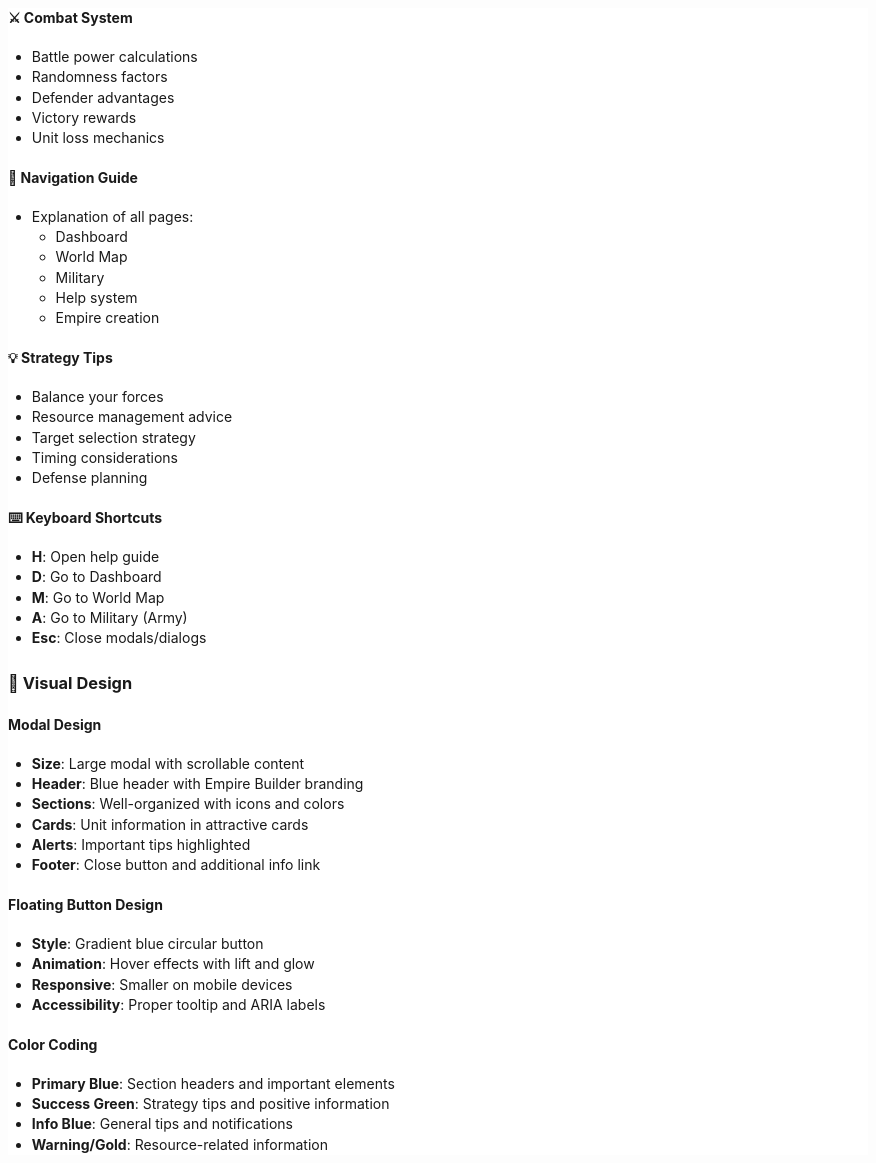 #### ⚔️ Combat System
- Battle power calculations
- Randomness factors
- Defender advantages
- Victory rewards
- Unit loss mechanics

#### 🧭 Navigation Guide
- Explanation of all pages:
  - Dashboard
  - World Map
  - Military
  - Help system
  - Empire creation

#### 💡 Strategy Tips
- Balance your forces
- Resource management advice
- Target selection strategy
- Timing considerations
- Defense planning

#### ⌨️ Keyboard Shortcuts
- **H**: Open help guide
- **D**: Go to Dashboard
- **M**: Go to World Map
- **A**: Go to Military (Army)
- **Esc**: Close modals/dialogs

### 🎨 **Visual Design**

#### Modal Design
- **Size**: Large modal with scrollable content
- **Header**: Blue header with Empire Builder branding
- **Sections**: Well-organized with icons and colors
- **Cards**: Unit information in attractive cards
- **Alerts**: Important tips highlighted
- **Footer**: Close button and additional info link

#### Floating Button Design
- **Style**: Gradient blue circular button
- **Animation**: Hover effects with lift and glow
- **Responsive**: Smaller on mobile devices
- **Accessibility**: Proper tooltip and ARIA labels

#### Color Coding
- **Primary Blue**: Section headers and important elements
- **Success Green**: Strategy tips and positive information
- **Info Blue**: General tips and notifications
- **Warning/Gold**: Resource-related information
